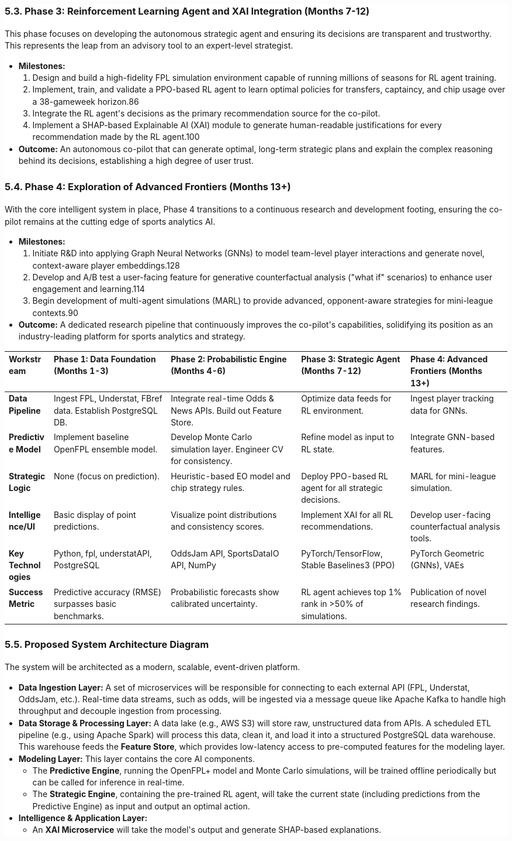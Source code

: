 ### **5.3. Phase 3: Reinforcement Learning Agent and XAI Integration (Months 7-12)**

This phase focuses on developing the autonomous strategic agent and ensuring its decisions are transparent and trustworthy. This represents the leap from an advisory tool to an expert-level strategist.

* **Milestones:**  
  1. Design and build a high-fidelity FPL simulation environment capable of running millions of seasons for RL agent training.  
  2. Implement, train, and validate a PPO-based RL agent to learn optimal policies for transfers, captaincy, and chip usage over a 38-gameweek horizon.86  
  3. Integrate the RL agent's decisions as the primary recommendation source for the co-pilot.  
  4. Implement a SHAP-based Explainable AI (XAI) module to generate human-readable justifications for every recommendation made by the RL agent.100  
* **Outcome:** An autonomous co-pilot that can generate optimal, long-term strategic plans and explain the complex reasoning behind its decisions, establishing a high degree of user trust.

### **5.4. Phase 4: Exploration of Advanced Frontiers (Months 13+)**

With the core intelligent system in place, Phase 4 transitions to a continuous research and development footing, ensuring the co-pilot remains at the cutting edge of sports analytics AI.

* **Milestones:**  
  1. Initiate R\&D into applying Graph Neural Networks (GNNs) to model team-level player interactions and generate novel, context-aware player embeddings.128  
  2. Develop and A/B test a user-facing feature for generative counterfactual analysis ("what if" scenarios) to enhance user engagement and learning.114  
  3. Begin development of multi-agent simulations (MARL) to provide advanced, opponent-aware strategies for mini-league contexts.90  
* **Outcome:** A dedicated research pipeline that continuously improves the co-pilot's capabilities, solidifying its position as an industry-leading platform for sports analytics and strategy.

| Workstream | Phase 1: Data Foundation (Months 1-3) | Phase 2: Probabilistic Engine (Months 4-6) | Phase 3: Strategic Agent (Months 7-12) | Phase 4: Advanced Frontiers (Months 13+) |
| :---- | :---- | :---- | :---- | :---- |
| **Data Pipeline** | Ingest FPL, Understat, FBref data. Establish PostgreSQL DB. | Integrate real-time Odds & News APIs. Build out Feature Store. | Optimize data feeds for RL environment. | Ingest player tracking data for GNNs. |
| **Predictive Model** | Implement baseline OpenFPL ensemble model. | Develop Monte Carlo simulation layer. Engineer CV for consistency. | Refine model as input to RL state. | Integrate GNN-based features. |
| **Strategic Logic** | None (focus on prediction). | Heuristic-based EO model and chip strategy rules. | Deploy PPO-based RL agent for all strategic decisions. | MARL for mini-league simulation. |
| **Intelligence/UI** | Basic display of point predictions. | Visualize point distributions and consistency scores. | Implement XAI for all RL recommendations. | Develop user-facing counterfactual analysis tools. |
| **Key Technologies** | Python, fpl, understatAPI, PostgreSQL | OddsJam API, SportsDataIO API, NumPy | PyTorch/TensorFlow, Stable Baselines3 (PPO) | PyTorch Geometric (GNNs), VAEs |
| **Success Metric** | Predictive accuracy (RMSE) surpasses basic benchmarks. | Probabilistic forecasts show calibrated uncertainty. | RL agent achieves top 1% rank in \>50% of simulations. | Publication of novel research findings. |

### **5.5. Proposed System Architecture Diagram**

The system will be architected as a modern, scalable, event-driven platform.

* **Data Ingestion Layer:** A set of microservices will be responsible for connecting to each external API (FPL, Understat, OddsJam, etc.). Real-time data streams, such as odds, will be ingested via a message queue like Apache Kafka to handle high throughput and decouple ingestion from processing.  
* **Data Storage & Processing Layer:** A data lake (e.g., AWS S3) will store raw, unstructured data from APIs. A scheduled ETL pipeline (e.g., using Apache Spark) will process this data, clean it, and load it into a structured PostgreSQL data warehouse. This warehouse feeds the **Feature Store**, which provides low-latency access to pre-computed features for the modeling layer.  
* **Modeling Layer:** This layer contains the core AI components.  
  * The **Predictive Engine**, running the OpenFPL+ model and Monte Carlo simulations, will be trained offline periodically but can be called for inference in real-time.  
  * The **Strategic Engine**, containing the pre-trained RL agent, will take the current state (including predictions from the Predictive Engine) as input and output an optimal action.  
* **Intelligence & Application Layer:**  
  * An **XAI Microservice** will take the model's output and generate SHAP-based explanations.  